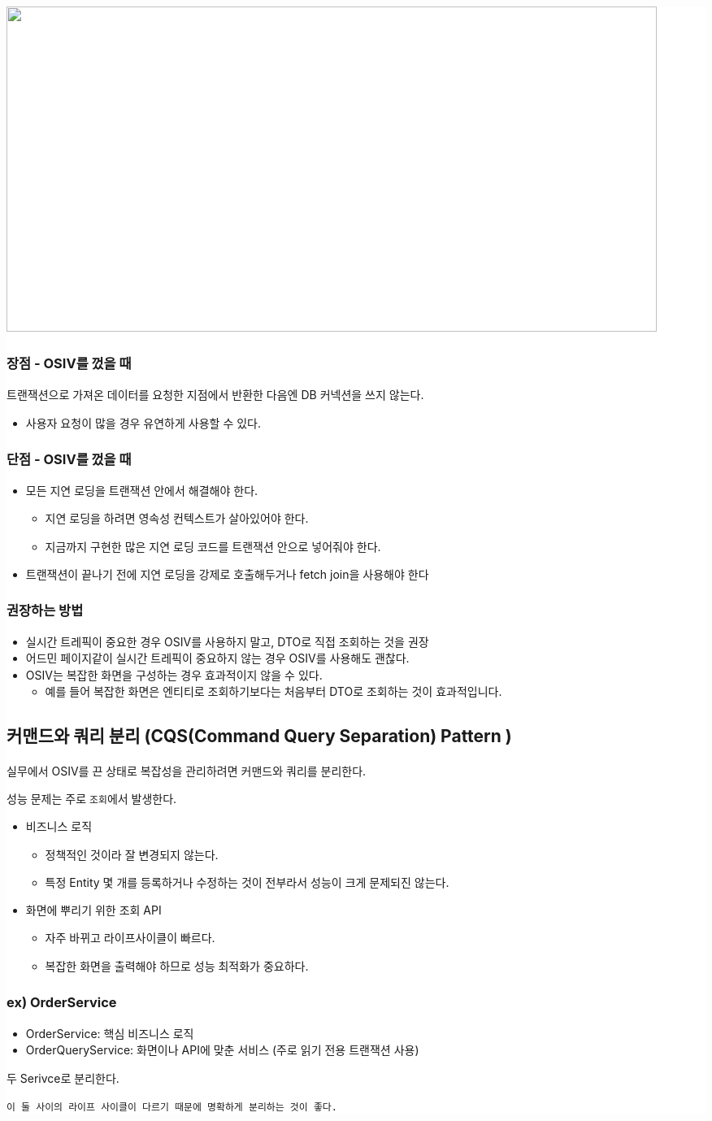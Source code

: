 <img src="https://blog.kakaocdn.net/dn/Rlcox/btrOYfNOzAu/rPy617jh3LNkKNsc12iHMK/img.png" width= 800 height= 400>

### 장점 - OSIV를 껐을 때

트랜잭션으로 가져온 데이터를 요청한 지점에서 반환한 다음엔 DB 커넥션을 쓰지 않는다.

- 사용자 요청이 많을 경우 유연하게 사용할 수 있다.



### 단점 - OSIV를 껐을 때

* 모든 지연 로딩을 트랜잭션 안에서 해결해야 한다.

  - 지연 로딩을 하려면 영속성 컨텍스트가 살아있어야 한다.

  - 지금까지 구현한 많은 지연 로딩 코드를 트랜잭션 안으로 넣어줘야 한다.

- 트랜잭션이 끝나기 전에 지연 로딩을 강제로 호출해두거나 fetch join을 사용해야 한다





### 권장하는 방법

- 실시간 트레픽이 중요한 경우 OSIV를 사용하지 말고, DTO로 직접 조회하는 것을 권장
- 어드민 페이지같이 실시간 트레픽이 중요하지 않는 경우 OSIV를 사용해도 괜찮다.
- OSIV는 복잡한 화면을 구성하는 경우 효과적이지 않을 수 있다.
  - 예를 들어 복잡한 화면은 엔티티로 조회하기보다는 처음부터 DTO로 조회하는 것이 효과적입니다.



## 커맨드와 쿼리 분리 (CQS(Command Query Separation) Pattern )

실무에서 OSIV를 끈 상태로 복잡성을 관리하려면 커맨드와 쿼리를 분리한다.



성능 문제는 주로 `조회`에서 발생한다.



* 비즈니스 로직

  - 정책적인 것이라 잘 변경되지 않는다.

  - 특정 Entity 몇 개를 등록하거나 수정하는 것이 전부라서 성능이 크게 문제되진 않는다.



* 화면에 뿌리기 위한 조회 API

  - 자주 바뀌고 라이프사이클이 빠르다.

  - 복잡한 화면을 출력해야 하므로 성능 최적화가 중요하다.



### ex) OrderService

- OrderService: 핵심 비즈니스 로직
- OrderQueryService: 화면이나 API에 맞춘 서비스 (주로 읽기 전용 트랜잭션 사용)



두 Serivce로 분리한다. 

`이 둘 사이의 라이프 사이클이 다르기 때문에 명확하게 분리하는 것이 좋다.`

